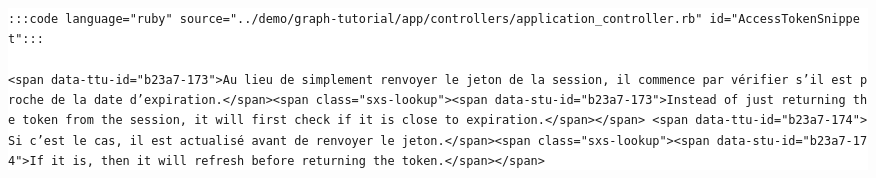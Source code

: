     :::code language="ruby" source="../demo/graph-tutorial/app/controllers/application_controller.rb" id="AccessTokenSnippet":::

    <span data-ttu-id="b23a7-173">Au lieu de simplement renvoyer le jeton de la session, il commence par vérifier s’il est proche de la date d’expiration.</span><span class="sxs-lookup"><span data-stu-id="b23a7-173">Instead of just returning the token from the session, it will first check if it is close to expiration.</span></span> <span data-ttu-id="b23a7-174">Si c’est le cas, il est actualisé avant de renvoyer le jeton.</span><span class="sxs-lookup"><span data-stu-id="b23a7-174">If it is, then it will refresh before returning the token.</span></span>
